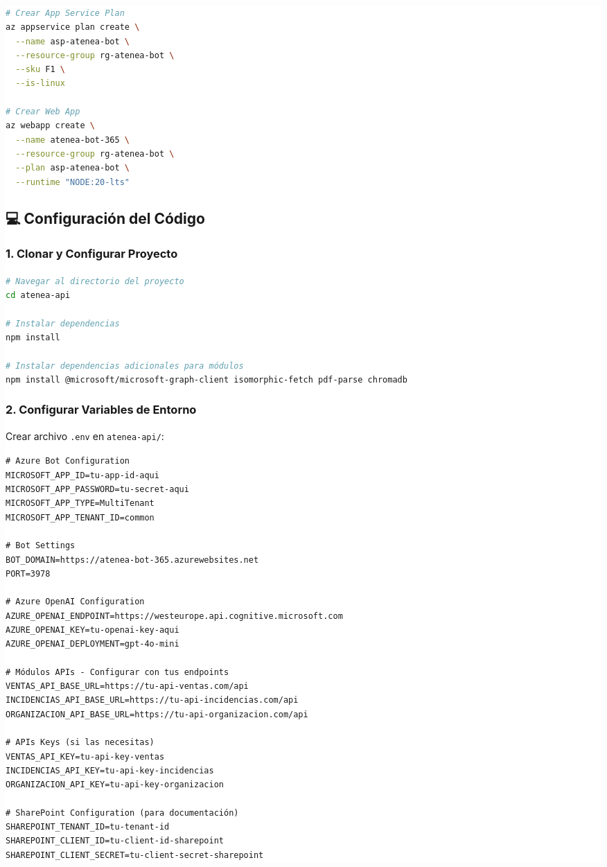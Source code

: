 ```bash
# Crear App Service Plan
az appservice plan create \
  --name asp-atenea-bot \
  --resource-group rg-atenea-bot \
  --sku F1 \
  --is-linux

# Crear Web App
az webapp create \
  --name atenea-bot-365 \
  --resource-group rg-atenea-bot \
  --plan asp-atenea-bot \
  --runtime "NODE:20-lts"
```

## 💻 Configuración del Código

### 1. Clonar y Configurar Proyecto

```bash
# Navegar al directorio del proyecto
cd atenea-api

# Instalar dependencias
npm install

# Instalar dependencias adicionales para módulos
npm install @microsoft/microsoft-graph-client isomorphic-fetch pdf-parse chromadb
```

### 2. Configurar Variables de Entorno

Crear archivo `.env` en `atenea-api/`:

```env
# Azure Bot Configuration
MICROSOFT_APP_ID=tu-app-id-aqui
MICROSOFT_APP_PASSWORD=tu-secret-aqui
MICROSOFT_APP_TYPE=MultiTenant
MICROSOFT_APP_TENANT_ID=common

# Bot Settings
BOT_DOMAIN=https://atenea-bot-365.azurewebsites.net
PORT=3978

# Azure OpenAI Configuration
AZURE_OPENAI_ENDPOINT=https://westeurope.api.cognitive.microsoft.com
AZURE_OPENAI_KEY=tu-openai-key-aqui
AZURE_OPENAI_DEPLOYMENT=gpt-4o-mini

# Módulos APIs - Configurar con tus endpoints
VENTAS_API_BASE_URL=https://tu-api-ventas.com/api
INCIDENCIAS_API_BASE_URL=https://tu-api-incidencias.com/api
ORGANIZACION_API_BASE_URL=https://tu-api-organizacion.com/api

# APIs Keys (si las necesitas)
VENTAS_API_KEY=tu-api-key-ventas
INCIDENCIAS_API_KEY=tu-api-key-incidencias
ORGANIZACION_API_KEY=tu-api-key-organizacion

# SharePoint Configuration (para documentación)
SHAREPOINT_TENANT_ID=tu-tenant-id
SHAREPOINT_CLIENT_ID=tu-client-id-sharepoint
SHAREPOINT_CLIENT_SECRET=tu-client-secret-sharepoint
```